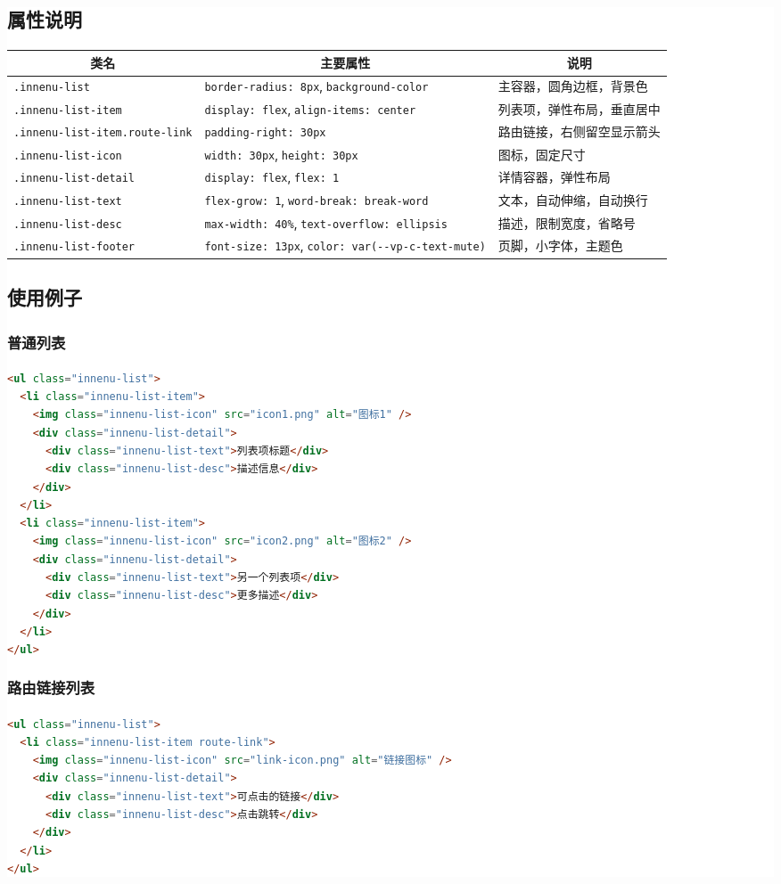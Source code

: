 ## 属性说明

| 类名                           | 主要属性                                          | 说明                       |
| ------------------------------ | ------------------------------------------------- | -------------------------- |
| `.innenu-list`                 | `border-radius: 8px`, `background-color`          | 主容器，圆角边框，背景色   |
| `.innenu-list-item`            | `display: flex`, `align-items: center`            | 列表项，弹性布局，垂直居中 |
| `.innenu-list-item.route-link` | `padding-right: 30px`                             | 路由链接，右侧留空显示箭头 |
| `.innenu-list-icon`            | `width: 30px`, `height: 30px`                     | 图标，固定尺寸             |
| `.innenu-list-detail`          | `display: flex`, `flex: 1`                        | 详情容器，弹性布局         |
| `.innenu-list-text`            | `flex-grow: 1`, `word-break: break-word`          | 文本，自动伸缩，自动换行   |
| `.innenu-list-desc`            | `max-width: 40%`, `text-overflow: ellipsis`       | 描述，限制宽度，省略号     |
| `.innenu-list-footer`          | `font-size: 13px`, `color: var(--vp-c-text-mute)` | 页脚，小字体，主题色       |

## 使用例子

### 普通列表

```html
<ul class="innenu-list">
  <li class="innenu-list-item">
    <img class="innenu-list-icon" src="icon1.png" alt="图标1" />
    <div class="innenu-list-detail">
      <div class="innenu-list-text">列表项标题</div>
      <div class="innenu-list-desc">描述信息</div>
    </div>
  </li>
  <li class="innenu-list-item">
    <img class="innenu-list-icon" src="icon2.png" alt="图标2" />
    <div class="innenu-list-detail">
      <div class="innenu-list-text">另一个列表项</div>
      <div class="innenu-list-desc">更多描述</div>
    </div>
  </li>
</ul>
```

### 路由链接列表

```html
<ul class="innenu-list">
  <li class="innenu-list-item route-link">
    <img class="innenu-list-icon" src="link-icon.png" alt="链接图标" />
    <div class="innenu-list-detail">
      <div class="innenu-list-text">可点击的链接</div>
      <div class="innenu-list-desc">点击跳转</div>
    </div>
  </li>
</ul>
```

